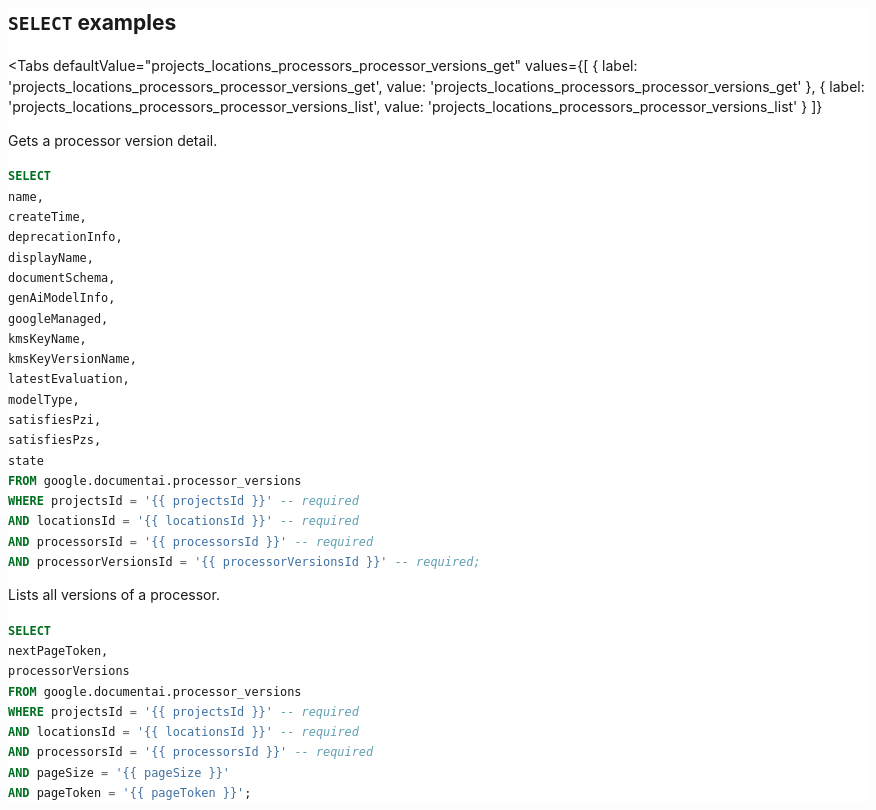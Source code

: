 </table>

## `SELECT` examples

<Tabs
    defaultValue="projects_locations_processors_processor_versions_get"
    values={[
        { label: 'projects_locations_processors_processor_versions_get', value: 'projects_locations_processors_processor_versions_get' },
        { label: 'projects_locations_processors_processor_versions_list', value: 'projects_locations_processors_processor_versions_list' }
    ]}
>
<TabItem value="projects_locations_processors_processor_versions_get">

Gets a processor version detail.

```sql
SELECT
name,
createTime,
deprecationInfo,
displayName,
documentSchema,
genAiModelInfo,
googleManaged,
kmsKeyName,
kmsKeyVersionName,
latestEvaluation,
modelType,
satisfiesPzi,
satisfiesPzs,
state
FROM google.documentai.processor_versions
WHERE projectsId = '{{ projectsId }}' -- required
AND locationsId = '{{ locationsId }}' -- required
AND processorsId = '{{ processorsId }}' -- required
AND processorVersionsId = '{{ processorVersionsId }}' -- required;
```
</TabItem>
<TabItem value="projects_locations_processors_processor_versions_list">

Lists all versions of a processor.

```sql
SELECT
nextPageToken,
processorVersions
FROM google.documentai.processor_versions
WHERE projectsId = '{{ projectsId }}' -- required
AND locationsId = '{{ locationsId }}' -- required
AND processorsId = '{{ processorsId }}' -- required
AND pageSize = '{{ pageSize }}'
AND pageToken = '{{ pageToken }}';
```
</TabItem>
</Tabs>
